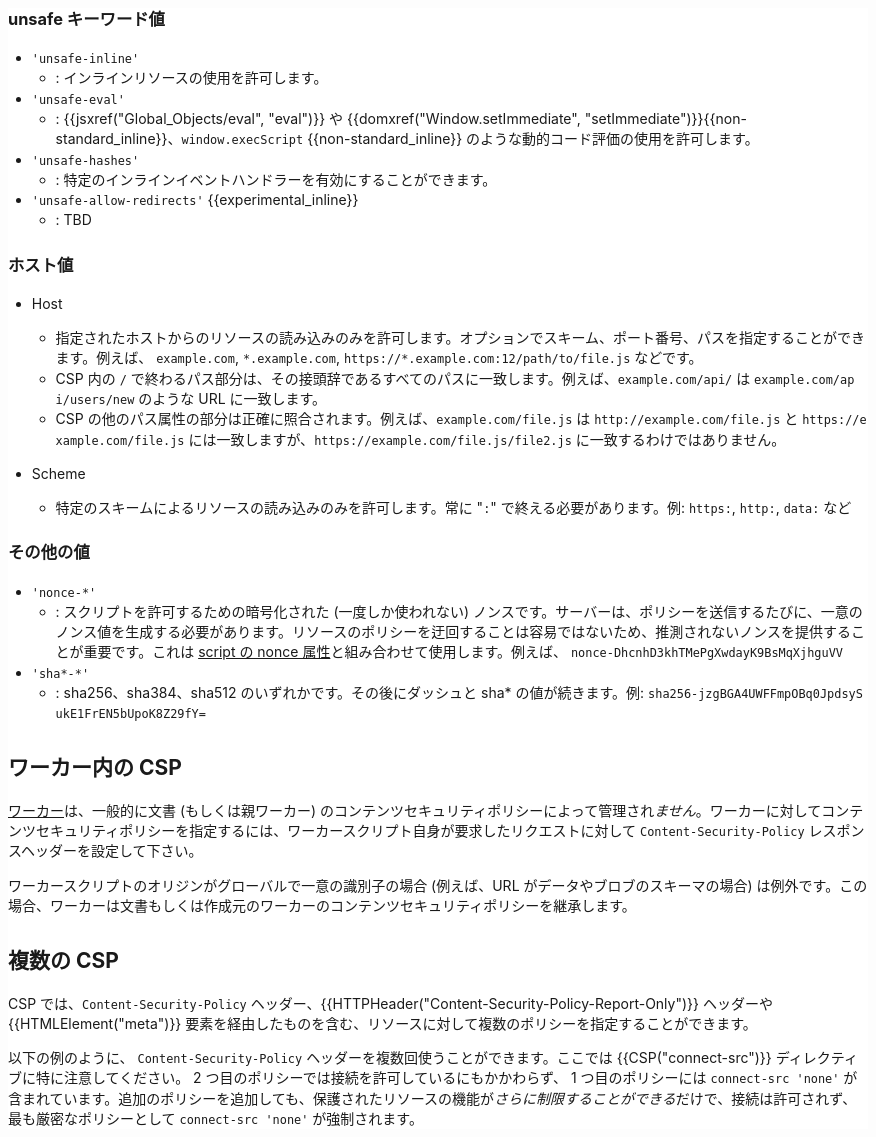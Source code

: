 ### unsafe キーワード値

- `'unsafe-inline'`
  - : インラインリソースの使用を許可します。
- `'unsafe-eval'`
  - : {{jsxref("Global_Objects/eval", "eval")}} や {{domxref("Window.setImmediate", "setImmediate")}}{{non-standard_inline}}、`window.execScript` {{non-standard_inline}} のような動的コード評価の使用を許可します。
- `'unsafe-hashes'`
  - : 特定のインラインイベントハンドラーを有効にすることができます。
- `'unsafe-allow-redirects'` {{experimental_inline}}
  - : TBD

### ホスト値

- Host

  - 指定されたホストからのリソースの読み込みのみを許可します。オプションでスキーム、ポート番号、パスを指定することができます。例えば、 `example.com`, `*.example.com`, `https://*.example.com:12/path/to/file.js` などです。
  - CSP 内の `/` で終わるパス部分は、その接頭辞であるすべてのパスに一致します。例えば、`example.com/api/` は `example.com/api/users/new` のような URL に一致します。
  - CSP の他のパス属性の部分は正確に照合されます。例えば、`example.com/file.js` は `http://example.com/file.js` と `https://example.com/file.js` には一致しますが、`https://example.com/file.js/file2.js` に一致するわけではありません。

- Scheme
  - 特定のスキームによるリソースの読み込みのみを許可します。常に "`:`" で終える必要があります。例: `https:`, `http:`, `data:` など

### その他の値

- `'nonce-*'`
  - : スクリプトを許可するための暗号化された (一度しか使われない) ノンスです。サーバーは、ポリシーを送信するたびに、一意のノンス値を生成する必要があります。リソースのポリシーを迂回することは容易ではないため、推測されないノンスを提供することが重要です。これは [script の nonce 属性](/ja/docs/Web/HTML/Element/script#attr-nonce)と組み合わせて使用します。例えば、 `nonce-DhcnhD3khTMePgXwdayK9BsMqXjhguVV`
- `'sha*-*'`
  - : sha256、sha384、sha512 のいずれかです。その後にダッシュと sha\* の値が続きます。例: `sha256-jzgBGA4UWFFmpOBq0JpdsySukE1FrEN5bUpoK8Z29fY=`

## ワーカー内の CSP

[ワーカー](/ja/docs/Web/API/Worker)は、一般的に文書 (もしくは親ワーカー) のコンテンツセキュリティポリシーによって管理され*ません*。ワーカーに対してコンテンツセキュリティポリシーを指定するには、ワーカースクリプト自身が要求したリクエストに対して `Content-Security-Policy` レスポンスヘッダーを設定して下さい。

ワーカースクリプトのオリジンがグローバルで一意の識別子の場合 (例えば、URL がデータやブロブのスキーマの場合) は例外です。この場合、ワーカーは文書もしくは作成元のワーカーのコンテンツセキュリティポリシーを継承します。

## 複数の CSP

CSP では、`Content-Security-Policy` ヘッダー、{{HTTPHeader("Content-Security-Policy-Report-Only")}} ヘッダーや {{HTMLElement("meta")}} 要素を経由したものを含む、リソースに対して複数のポリシーを指定することができます。

以下の例のように、 `Content-Security-Policy` ヘッダーを複数回使うことができます。ここでは {{CSP("connect-src")}} ディレクティブに特に注意してください。 2 つ目のポリシーでは接続を許可しているにもかかわらず、 1 つ目のポリシーには `connect-src 'none'` が含まれています。追加のポリシーを追加しても、保護されたリソースの機能が*さらに制限することができる*だけで、接続は許可されず、最も厳密なポリシーとして `connect-src 'none'` が強制されます。
